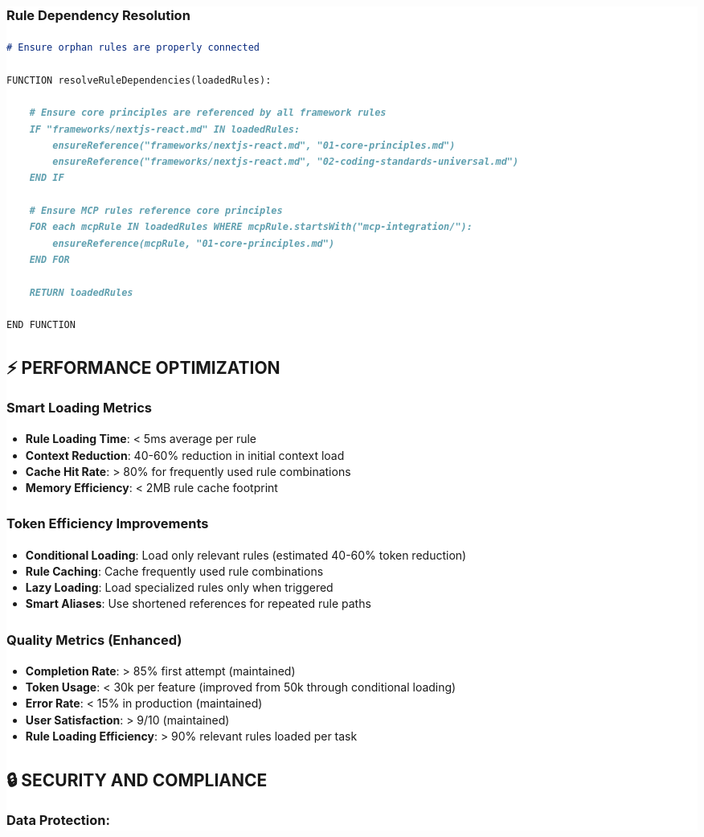 ### **Rule Dependency Resolution**

```markdown
# Ensure orphan rules are properly connected

FUNCTION resolveRuleDependencies(loadedRules):

    # Ensure core principles are referenced by all framework rules
    IF "frameworks/nextjs-react.md" IN loadedRules:
        ensureReference("frameworks/nextjs-react.md", "01-core-principles.md")
        ensureReference("frameworks/nextjs-react.md", "02-coding-standards-universal.md")
    END IF

    # Ensure MCP rules reference core principles
    FOR each mcpRule IN loadedRules WHERE mcpRule.startsWith("mcp-integration/"):
        ensureReference(mcpRule, "01-core-principles.md")
    END FOR

    RETURN loadedRules

END FUNCTION
```

## ⚡ PERFORMANCE OPTIMIZATION

### **Smart Loading Metrics**

- **Rule Loading Time**: < 5ms average per rule
- **Context Reduction**: 40-60% reduction in initial context load
- **Cache Hit Rate**: > 80% for frequently used rule combinations
- **Memory Efficiency**: < 2MB rule cache footprint

### **Token Efficiency Improvements**

- **Conditional Loading**: Load only relevant rules (estimated 40-60% token reduction)
- **Rule Caching**: Cache frequently used rule combinations
- **Lazy Loading**: Load specialized rules only when triggered
- **Smart Aliases**: Use shortened references for repeated rule paths

### **Quality Metrics (Enhanced)**

- **Completion Rate**: > 85% first attempt (maintained)
- **Token Usage**: < 30k per feature (improved from 50k through conditional loading)
- **Error Rate**: < 15% in production (maintained)
- **User Satisfaction**: > 9/10 (maintained)
- **Rule Loading Efficiency**: > 90% relevant rules loaded per task

## 🔒 SECURITY AND COMPLIANCE

### Data Protection:
